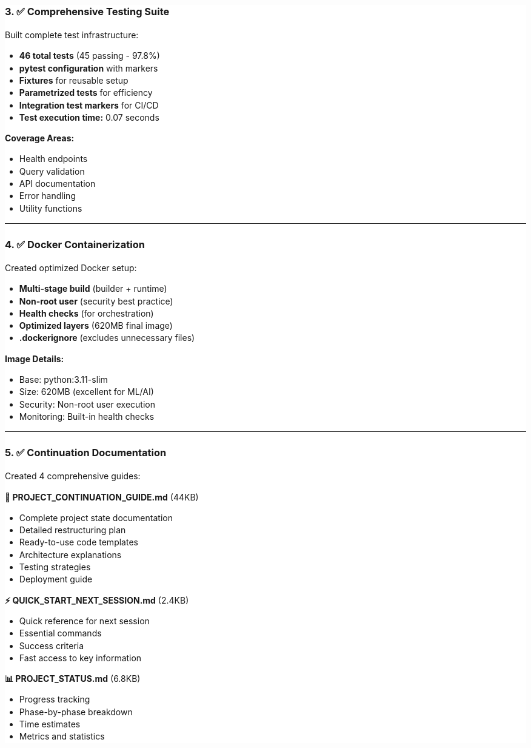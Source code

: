 ### 3. ✅ Comprehensive Testing Suite
Built complete test infrastructure:
- **46 total tests** (45 passing - 97.8%)
- **pytest configuration** with markers
- **Fixtures** for reusable setup
- **Parametrized tests** for efficiency
- **Integration test markers** for CI/CD
- **Test execution time:** 0.07 seconds

**Coverage Areas:**
- Health endpoints
- Query validation
- API documentation
- Error handling
- Utility functions

---

### 4. ✅ Docker Containerization
Created optimized Docker setup:
- **Multi-stage build** (builder + runtime)
- **Non-root user** (security best practice)
- **Health checks** (for orchestration)
- **Optimized layers** (620MB final image)
- **.dockerignore** (excludes unnecessary files)

**Image Details:**
- Base: python:3.11-slim
- Size: 620MB (excellent for ML/AI)
- Security: Non-root user execution
- Monitoring: Built-in health checks

---

### 5. ✅ Continuation Documentation
Created 4 comprehensive guides:

**📄 PROJECT_CONTINUATION_GUIDE.md** (44KB)
- Complete project state documentation
- Detailed restructuring plan
- Ready-to-use code templates
- Architecture explanations
- Testing strategies
- Deployment guide

**⚡ QUICK_START_NEXT_SESSION.md** (2.4KB)
- Quick reference for next session
- Essential commands
- Success criteria
- Fast access to key information

**📊 PROJECT_STATUS.md** (6.8KB)
- Progress tracking
- Phase-by-phase breakdown
- Time estimates
- Metrics and statistics
